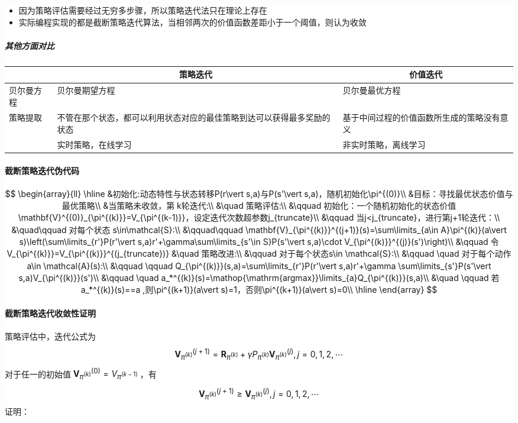 - 因为策略评估需要经过无穷多步骤，所以策略迭代法只在理论上存在
- 实际编程实现的都是截断策略迭代算法，当相邻两次的价值函数差距小于一个阈值，则认为收敛

##### 其他方面对比

|            | 策略迭代                                                     | 价值迭代                                   |
| ---------- | ------------------------------------------------------------ | ------------------------------------------ |
| 贝尔曼方程 | 贝尔曼期望方程                                               | 贝尔曼最优方程                             |
| 策略提取   | 不管在那个状态，都可以利用状态对应的最佳策略到达可以获得最多奖励的状态 | 基于中间过程的价值函数所生成的策略没有意义 |
|            | 实时策略，在线学习                                           | 非实时策略，离线学习                       |

#### 截断策略迭代伪代码

$$
\begin{array}{ll}
\hline
&初始化:动态特性与状态转移P(r\vert s,a)与P(s'\vert s,a)，随机初始化\pi^{(0)}\\
&目标：寻找最优状态价值与最优策略\\
&当策略未收敛，第 k轮迭代:\\
&\quad 策略评估:\\
&\qquad 初始化：一个随机初始化的状态价值\mathbf{V}^{(0)}_{\pi^{(k)}}=V_{\pi^{(k-1)}}，设定迭代次数超参数j_{truncate}\\
&\qquad 当j<j_{truncate}，进行第j+1轮迭代：\\
&\quad\qquad 对每个状态 s\in\mathcal{S}:\\
&\qquad\qquad \mathbf{V}_{\pi^{(k)}}^{(j+1)}(s)=\sum\limits_{a\in A}\pi^{(k)}(a\vert s)\left(\sum\limits_{r'}P(r'\vert s,a)r'+\gamma\sum\limits_{s'\in S}P(s'\vert s,a)\cdot V_{\pi^{(k)}}^{(j)}(s')\right)\\
&\qquad 令V_{\pi^{(k)}}=V_{\pi^{(k)}}^{(j_{truncate})}
&\quad 策略改进:\\
&\qquad 对于每个状态s\in \mathcal{S}:\\
&\qquad \quad 对于每个动作 a\in \mathcal{A}(s):\\
&\qquad \qquad Q_{\pi^{(k)}}(s,a)=\sum\limits_{r'}P(r'\vert s,a)r'+\gamma \sum\limits_{s'}P(s'\vert s,a)V_{\pi^{(k)}}(s')\\
&\qquad \quad a_*^{(k)}(s)=\mathop{\mathrm{argmax}}\limits_{a}Q_{\pi^{(k)}}(s,a)\\
&\quad \qquad 若a_*^{(k)}(s)==a ,则\pi^{(k+1)}(a\vert s)=1，否则\pi^{(k+1)}(a\vert s)=0\\
\hline
\end{array}
$$

#### 截断策略迭代收敛性证明

策略评估中，迭代公式为
$$
\mathbf{V}^{(j+1)}_{\pi^{(k)}}=\mathbf{R}_{\pi^{(k)}}+\gamma P_{\pi^{(k)}}\mathbf{V}^{(j)}_{\pi^{(k)}},j=0,1,2,\cdots
$$
对于任一的初始值 $\mathbf{V}^{(0)}_{\pi^{(k)}}=V_{\pi^{(k-1)}}$ ，有
$$
\mathbf{V}^{(j+1)}_{\pi^{(k)}}\ge \mathbf{V}^{(j)}_{\pi^{(k)}},j=0,1,2,\cdots
$$
证明：
